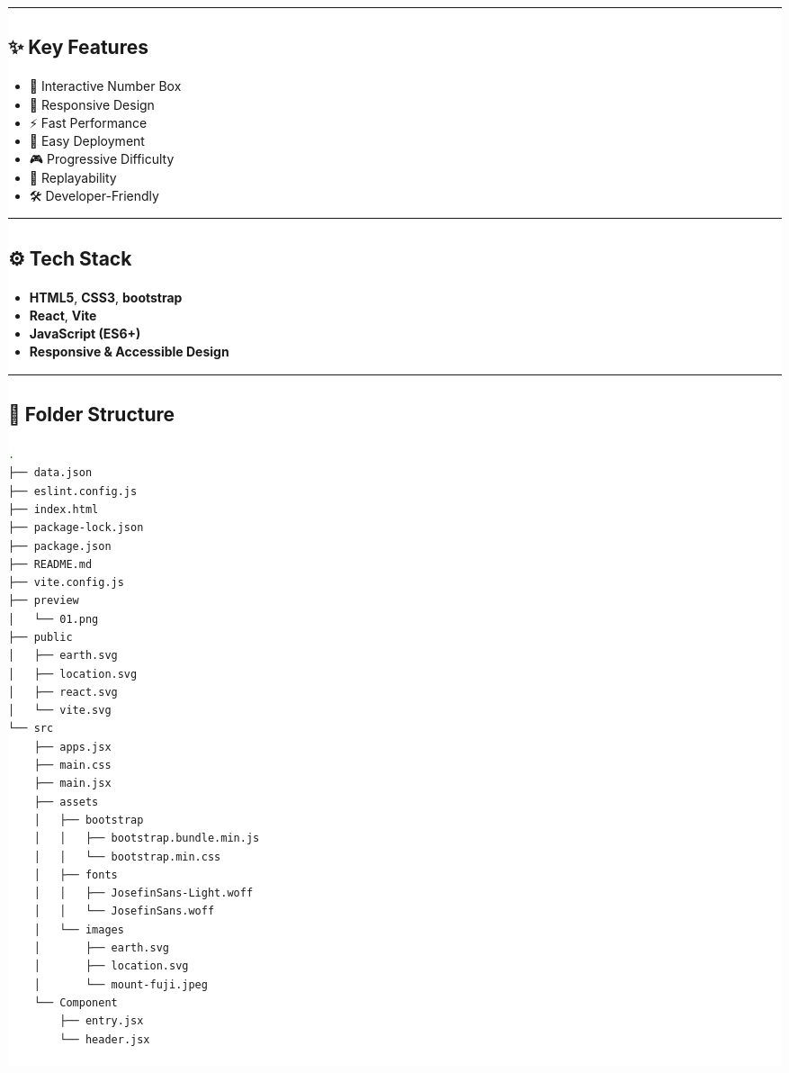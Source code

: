 
---

## ✨ Key Features

- 🧩 Interactive Number Box
- 📱 Responsive Design
- ⚡ Fast Performance
- 🚀 Easy Deployment
- 🎮 Progressive Difficulty
- 🔄 Replayability
- 🛠️ Developer-Friendly

---

## ⚙️ Tech Stack

- **HTML5**, **CSS3**, **bootstrap**
- **React**, **Vite**
- **JavaScript (ES6+)**
- **Responsive & Accessible Design**

---

## 📁 Folder Structure

```bash
.
├── data.json
├── eslint.config.js
├── index.html
├── package-lock.json
├── package.json
├── README.md
├── vite.config.js
├── preview
│   └── 01.png
├── public
│   ├── earth.svg
│   ├── location.svg
│   ├── react.svg
│   └── vite.svg
└── src
    ├── apps.jsx
    ├── main.css
    ├── main.jsx
    ├── assets
    │   ├── bootstrap
    │   │   ├── bootstrap.bundle.min.js
    │   │   └── bootstrap.min.css
    │   ├── fonts
    │   │   ├── JosefinSans-Light.woff
    │   │   └── JosefinSans.woff
    │   └── images
    │       ├── earth.svg
    │       ├── location.svg
    │       └── mount-fuji.jpeg
    └── Component
        ├── entry.jsx
        └── header.jsx



```
